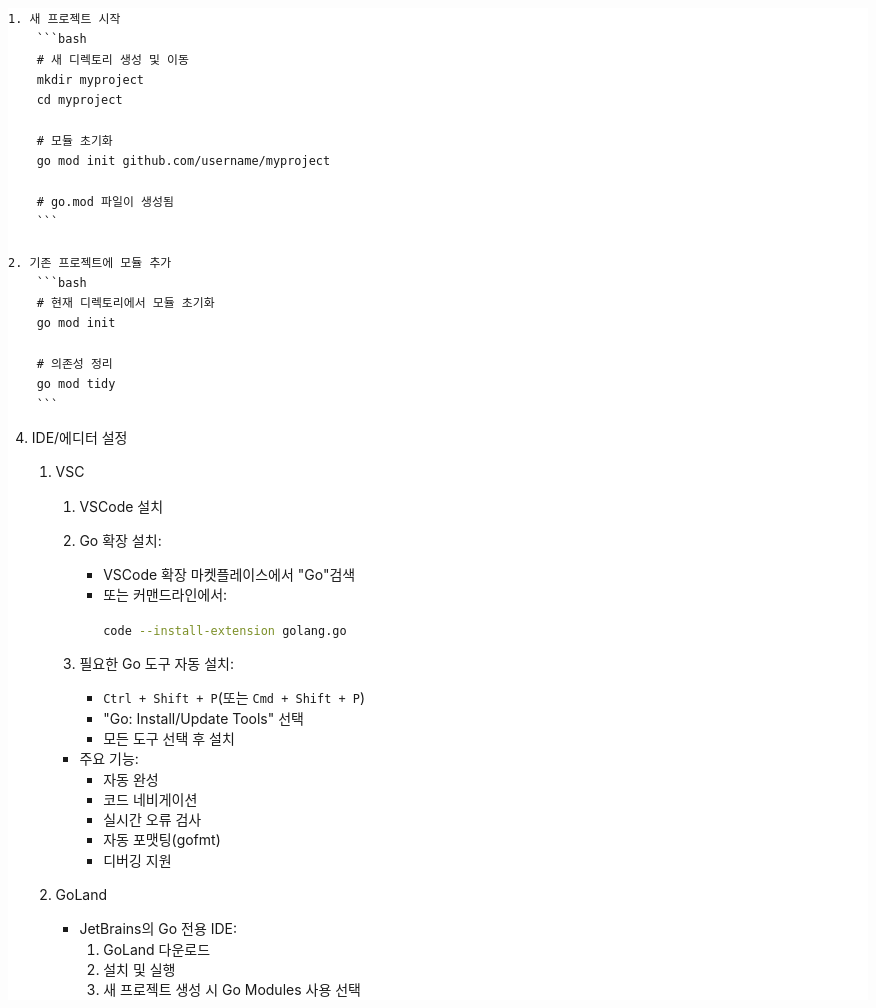     1. 새 프로젝트 시작
        ```bash
        # 새 디렉토리 생성 및 이동
        mkdir myproject
        cd myproject

        # 모듈 초기화
        go mod init github.com/username/myproject

        # go.mod 파일이 생성됨
        ```

    2. 기존 프로젝트에 모듈 추가
        ```bash
        # 현재 디렉토리에서 모듈 초기화
        go mod init

        # 의존성 정리
        go mod tidy
        ```

4. IDE/에디터 설정
    1. VSC
        1. VSCode 설치
        2. Go 확장 설치:
            - VSCode 확장 마켓플레이스에서 "Go"검색
            - 또는 커맨드라인에서:
                ```bash
                code --install-extension golang.go
                ```

        3. 필요한 Go 도구 자동 설치:
            - `Ctrl + Shift + P`(또는 `Cmd + Shift + P`)
            - "Go: Install/Update Tools" 선택
            - 모든 도구 선택 후 설치

        * 주요 기능:
            - 자동 완성
            - 코드 네비게이션
            - 실시간 오류 검사
            - 자동 포맷팅(gofmt)
            - 디버깅 지원

    2. GoLand
        - JetBrains의 Go 전용 IDE:
            1. GoLand 다운로드
            2. 설치 및 실행
            3. 새 프로젝트 생성 시 Go Modules 사용 선택
